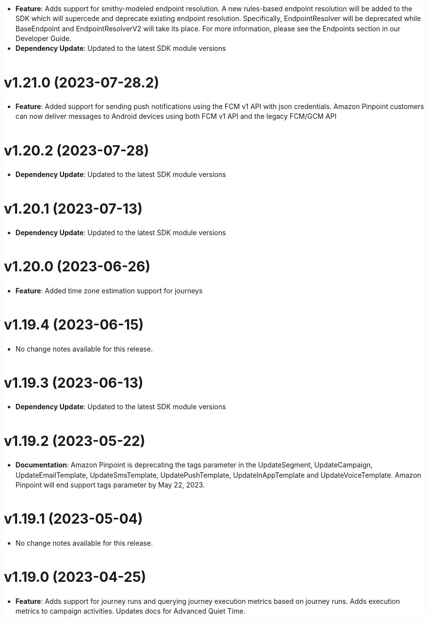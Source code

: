 * **Feature**: Adds support for smithy-modeled endpoint resolution. A new rules-based endpoint resolution will be added to the SDK which will supercede and deprecate existing endpoint resolution. Specifically, EndpointResolver will be deprecated while BaseEndpoint and EndpointResolverV2 will take its place. For more information, please see the Endpoints section in our Developer Guide.
* **Dependency Update**: Updated to the latest SDK module versions

# v1.21.0 (2023-07-28.2)

* **Feature**: Added support for sending push notifications using the FCM v1 API with json credentials. Amazon Pinpoint customers can now deliver messages to Android devices using both FCM v1 API and the legacy FCM/GCM API

# v1.20.2 (2023-07-28)

* **Dependency Update**: Updated to the latest SDK module versions

# v1.20.1 (2023-07-13)

* **Dependency Update**: Updated to the latest SDK module versions

# v1.20.0 (2023-06-26)

* **Feature**: Added time zone estimation support for journeys

# v1.19.4 (2023-06-15)

* No change notes available for this release.

# v1.19.3 (2023-06-13)

* **Dependency Update**: Updated to the latest SDK module versions

# v1.19.2 (2023-05-22)

* **Documentation**: Amazon Pinpoint is deprecating the tags parameter in the UpdateSegment, UpdateCampaign, UpdateEmailTemplate, UpdateSmsTemplate, UpdatePushTemplate, UpdateInAppTemplate and UpdateVoiceTemplate. Amazon Pinpoint will end support tags parameter by May 22, 2023.

# v1.19.1 (2023-05-04)

* No change notes available for this release.

# v1.19.0 (2023-04-25)

* **Feature**: Adds support for journey runs and querying journey execution metrics based on journey runs. Adds execution metrics to campaign activities. Updates docs for Advanced Quiet Time.
